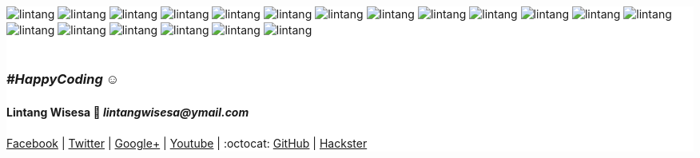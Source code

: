 <img src='https://img.pokemondb.net/sprites/sun-moon/icon/butterfree.png' alt='lintang' style='height:13px; width:18px'/>

<img src='https://img.pokemondb.net/sprites/sun-moon/icon/pidgeot.png' alt='lintang' style='height:13px; width:18px'/>

<img src='https://img.pokemondb.net/sprites/sun-moon/icon/raticate.png' alt='lintang' style='height:13px; width:18px'/>

<img src='https://img.pokemondb.net/sprites/sun-moon/icon/clefable.png' alt='lintang' style='height:13px; width:18px'/>

<img src='https://img.pokemondb.net/sprites/sun-moon/icon/poliwrath.png' alt='lintang' style='height:13px; width:18px'/>

<img src='https://img.pokemondb.net/sprites/sun-moon/icon/wigglytuff.png' alt='lintang' style='height:13px; width:18px'/>

<img src='https://img.pokemondb.net/sprites/sun-moon/icon/arcanine.png' alt='lintang' style='height:13px; width:18px'/>

<img src='https://img.pokemondb.net/sprites/sun-moon/icon/nidoking.png' alt='lintang' style='height:13px; width:18px'/>

<img src='https://img.pokemondb.net/sprites/sun-moon/icon/nidoqueen.png' alt='lintang' style='height:13px; width:18px'/>

<img src='https://img.pokemondb.net/sprites/sun-moon/icon/golduck.png' alt='lintang' style='height:13px; width:18px'/>

<img src='https://img.pokemondb.net/sprites/sun-moon/icon/machamp.png' alt='lintang' style='height:13px; width:18px'/>

<img src='https://img.pokemondb.net/sprites/sun-moon/icon/victreebel.png' alt='lintang' style='height:13px; width:18px'/>

<img src='https://img.pokemondb.net/sprites/sun-moon/icon/gengar.png' alt='lintang' style='height:13px; width:18px'/>

<img src='https://img.pokemondb.net/sprites/sun-moon/icon/kingler.png' alt='lintang' style='height:13px; width:18px'/>

<img src='https://img.pokemondb.net/sprites/sun-moon/icon/gyarados.png' alt='lintang' style='height:13px; width:18px'/>

<img src='https://img.pokemondb.net/sprites/sun-moon/icon/weezing.png' alt='lintang' style='height:13px; width:18px'/>

<img src='https://img.pokemondb.net/sprites/sun-moon/icon/dragonite.png' alt='lintang' style='height:13px; width:18px'/>

<img src='https://img.pokemondb.net/sprites/sun-moon/icon/flareon.png' alt='lintang' style='height:13px; width:18px'/>

<img src='https://img.pokemondb.net/sprites/sun-moon/icon/snorlax.png' alt='lintang' style='height:13px; width:18px'/>

#

### *__#HappyCoding__* :relaxed:

#### Lintang Wisesa :love_letter: _lintangwisesa@ymail.com_

[Facebook](https://www.facebook.com/lintangbagus) | 
[Twitter](https://twitter.com/Lintang_Wisesa) |
[Google+](https://plus.google.com/u/0/+LintangWisesa1) |
[Youtube](https://www.youtube.com/user/lintangbagus) | 
:octocat: [GitHub](https://github.com/LintangWisesa) |
[Hackster](https://www.hackster.io/lintangwisesa)